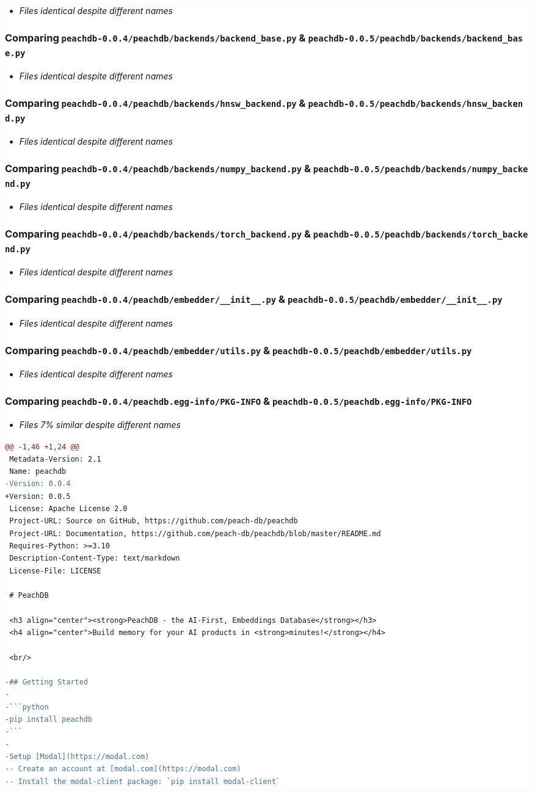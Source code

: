  * *Files identical despite different names*

### Comparing `peachdb-0.0.4/peachdb/backends/backend_base.py` & `peachdb-0.0.5/peachdb/backends/backend_base.py`

 * *Files identical despite different names*

### Comparing `peachdb-0.0.4/peachdb/backends/hnsw_backend.py` & `peachdb-0.0.5/peachdb/backends/hnsw_backend.py`

 * *Files identical despite different names*

### Comparing `peachdb-0.0.4/peachdb/backends/numpy_backend.py` & `peachdb-0.0.5/peachdb/backends/numpy_backend.py`

 * *Files identical despite different names*

### Comparing `peachdb-0.0.4/peachdb/backends/torch_backend.py` & `peachdb-0.0.5/peachdb/backends/torch_backend.py`

 * *Files identical despite different names*

### Comparing `peachdb-0.0.4/peachdb/embedder/__init__.py` & `peachdb-0.0.5/peachdb/embedder/__init__.py`

 * *Files identical despite different names*

### Comparing `peachdb-0.0.4/peachdb/embedder/utils.py` & `peachdb-0.0.5/peachdb/embedder/utils.py`

 * *Files identical despite different names*

### Comparing `peachdb-0.0.4/peachdb.egg-info/PKG-INFO` & `peachdb-0.0.5/peachdb.egg-info/PKG-INFO`

 * *Files 7% similar despite different names*

```diff
@@ -1,46 +1,24 @@
 Metadata-Version: 2.1
 Name: peachdb
-Version: 0.0.4
+Version: 0.0.5
 License: Apache License 2.0
 Project-URL: Source on GitHub, https://github.com/peach-db/peachdb
 Project-URL: Documentation, https://github.com/peach-db/peachdb/blob/master/README.md
 Requires-Python: >=3.10
 Description-Content-Type: text/markdown
 License-File: LICENSE
 
 # PeachDB
 
 <h3 align="center"><strong>PeachDB - the AI-First, Embeddings Database</strong></h3>
 <h4 align="center">Build memory for your AI products in <strong>minutes!</strong></h4>
 
 <br/>
 
-## Getting Started
-
-```python
-pip install peachdb
-```
-
-Setup [Modal](https://modal.com)
-- Create an account at [modal.com](https://modal.com)
-- Install the modal-client package: `pip install modal-client`
```